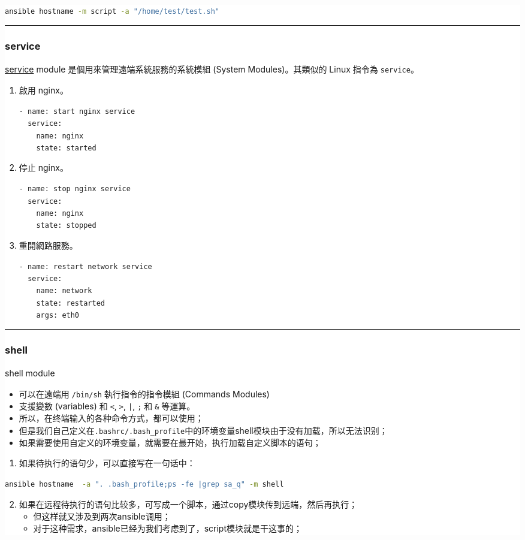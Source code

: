```bash
ansible hostname -m script -a "/home/test/test.sh"
```

---

### service

[service][service_module] module 是個用來管理遠端系統服務的系統模組 (System Modules)。其類似的 Linux 指令為 `service`。

1. 啟用 nginx。

   ```
   - name: start nginx service
     service:
       name: nginx
       state: started
   ```

1. 停止 nginx。

   ```
   - name: stop nginx service
     service:
       name: nginx
       state: stopped
   ```

1. 重開網路服務。

   ```
   - name: restart network service
     service:
       name: network
       state: restarted
       args: eth0
   ```

[service_module]: https://docs.ansible.com/ansible/latest/modules/service_module.html


---


### shell

shell module 
- 可以在遠端用 `/bin/sh` 執行指令的指令模組 (Commands Modules)
- 支援變數 (variables) 和 `<`, `>`, `|`, `;` 和 `&` 等運算。
- 所以，在终端输入的各种命令方式，都可以使用； 
- 但是我们自己定义在`.bashrc/.bash_profile`中的环境变量shell模块由于没有加载，所以无法识别；
- 如果需要使用自定义的环境变量，就需要在最开始，执行加载自定义脚本的语句；
 

1. 如果待执行的语句少，可以直接写在一句话中：
```bash
ansible hostname  -a ". .bash_profile;ps -fe |grep sa_q" -m shell
```

2. 如果在远程待执行的语句比较多，可写成一个脚本，通过copy模块传到远端，然后再执行；
   - 但这样就又涉及到两次ansible调用；
   - 对于这种需求，ansible已经为我们考虑到了，script模块就是干这事的；
 

[apt_module]: https://docs.ansible.com/ansible/latest/modules/apt_module.html
[copy_module]: https://docs.ansible.com/ansible/latest/modules/copy_module.html
[template_module]: https://docs.ansible.com/ansible/latest/modules/template_module.html
[file_module]: https://docs.ansible.com/ansible/latest/modules/file_module.html
[lineinfile_module]: https://docs.ansible.com/ansible/latest/modules/lineinfile_module.html
[stat_module]: https://docs.ansible.com/ansible/latest/modules/stat_module.html